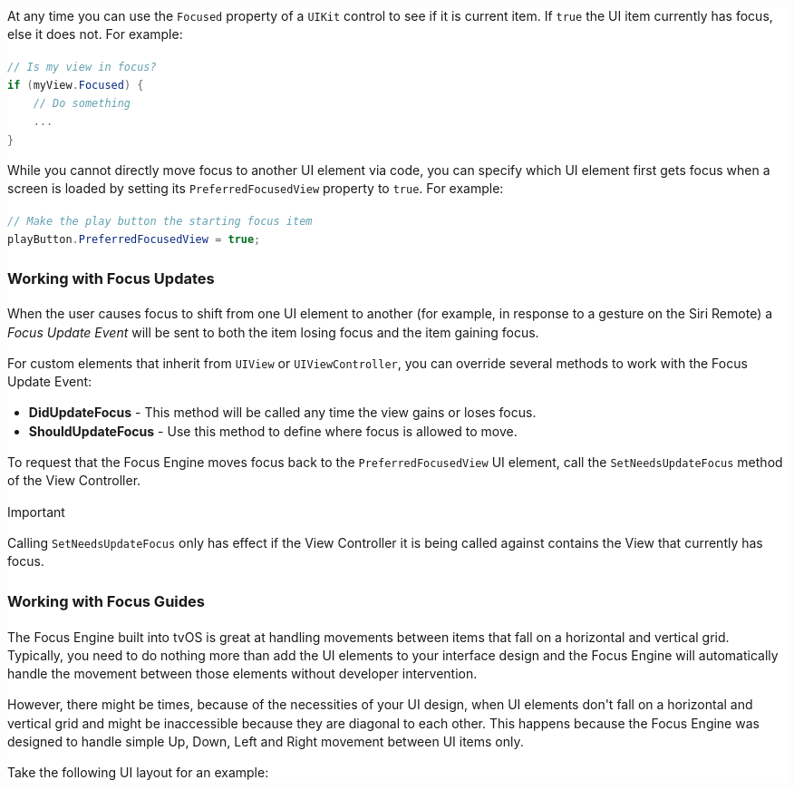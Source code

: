 At any time you can use the `Focused` property of a `UIKit` control to see if it is current item. If `true` the UI item currently has focus, else it does not. For example:

```csharp
// Is my view in focus?
if (myView.Focused) {
	// Do something
	...
}
```

While you cannot directly move focus to another UI element via code, you can specify which UI element first gets focus when a screen is loaded by setting its `PreferredFocusedView` property to `true`. For example:

```csharp
// Make the play button the starting focus item
playButton.PreferredFocusedView = true;
```

<a name="Working-with-Focus-Updates" />

### Working with Focus Updates 

When the user causes focus to shift from one UI element to another (for example, in response to a gesture on the Siri Remote) a _Focus Update Event_ will be sent to both the item losing focus and the item gaining focus.

For custom elements that inherit from `UIView` or `UIViewController`, you can override several methods to work with the Focus Update Event:

- **DidUpdateFocus** - This method will be called any time the view gains or loses focus.
- **ShouldUpdateFocus** - Use this method to define where focus is allowed to move.

To request that the Focus Engine moves focus back to the `PreferredFocusedView` UI element, call the `SetNeedsUpdateFocus` method of the View Controller.

> [!IMPORTANT]
> Calling `SetNeedsUpdateFocus` only has effect if the View Controller it is being called against contains the View that currently has focus.




<a name="Working-with-Focus-Guides" />

### Working with Focus Guides

The Focus Engine built into tvOS is great at handling movements between items that fall on a horizontal and vertical grid. Typically, you need to do nothing more than add the UI elements to your interface design and the Focus Engine will automatically handle the movement between those elements without developer intervention.

However, there might be times, because of the necessities of your UI design, when UI elements don't fall on a horizontal and vertical grid and might be inaccessible because they are diagonal to each other. This happens because the Focus Engine was designed to handle simple Up, Down, Left and Right movement between UI items only.

Take the following UI layout for an example:
